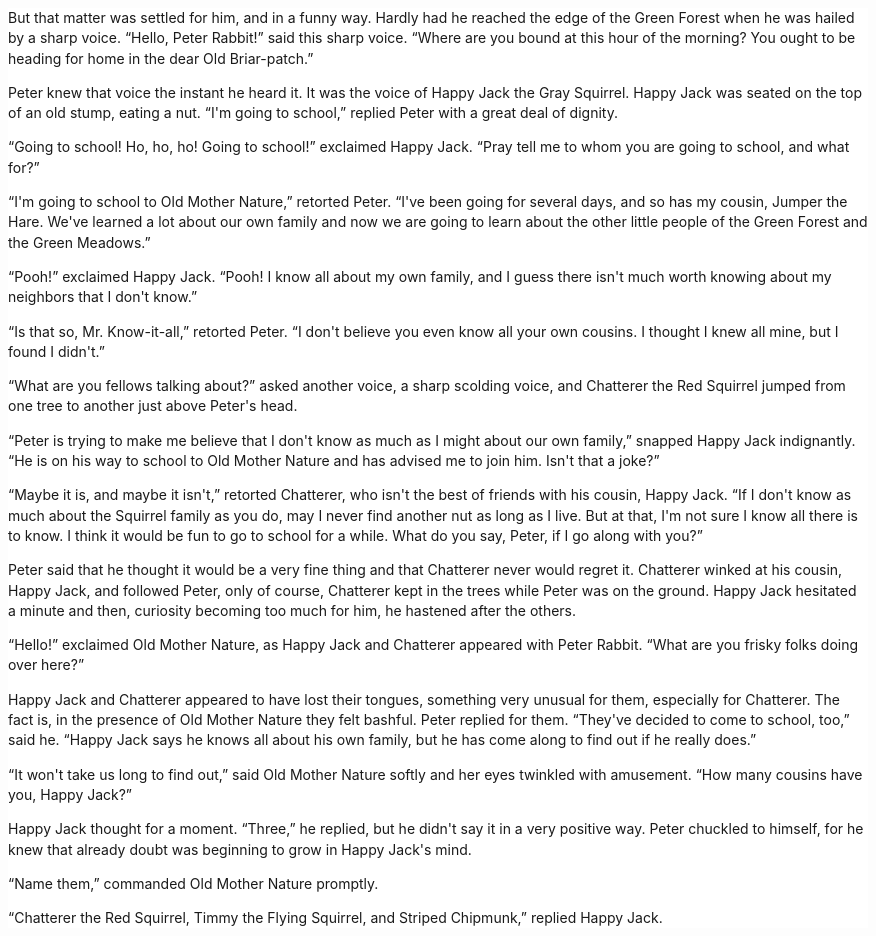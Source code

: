 But that matter was settled for him, and in a funny way. Hardly had he reached the edge of the Green Forest when he was hailed by a sharp voice. “Hello, Peter Rabbit!” said this sharp voice. “Where are you bound at this hour of the morning? You ought to be heading for home in the dear Old Briar-patch.”

Peter knew that voice the instant he heard it. It was the voice of Happy Jack the Gray Squirrel. Happy Jack was seated on the top of an old stump, eating a nut. “I'm going to school,” replied Peter with a great deal of dignity.

“Going to school! Ho, ho, ho! Going to school!” exclaimed Happy Jack. “Pray tell me to whom you are going to school, and what for?”

“I'm going to school to Old Mother Nature,” retorted Peter. “I've been going for several days, and so has my cousin, Jumper the Hare. We've learned a lot about our own family and now we are going to learn about the other little people of the Green Forest and the Green Meadows.”

“Pooh!” exclaimed Happy Jack. “Pooh! I know all about my own family, and I guess there isn't much worth knowing about my neighbors that I don't know.”

“Is that so, Mr. Know-it-all,” retorted Peter. “I don't believe you even know all your own cousins. I thought I knew all mine, but I found I didn't.”

“What are you fellows talking about?” asked another voice, a sharp scolding voice, and Chatterer the Red Squirrel jumped from one tree to another just above Peter's head.

“Peter is trying to make me believe that I don't know as much as I might about our own family,” snapped Happy Jack indignantly. “He is on his way to school to Old Mother Nature and has advised me to join him. Isn't that a joke?”

“Maybe it is, and maybe it isn't,” retorted Chatterer, who isn't the best of friends with his cousin, Happy Jack. “If I don't know as much about the Squirrel family as you do, may I never find another nut as long as I live. But at that, I'm not sure I know all there is to know. I think it would be fun to go to school for a while. What do you say, Peter, if I go along with you?”

Peter said that he thought it would be a very fine thing and that Chatterer never would regret it. Chatterer winked at his cousin, Happy Jack, and followed Peter, only of course, Chatterer kept in the trees while Peter was on the ground. Happy Jack hesitated a minute and then, curiosity becoming too much for him, he hastened after the others.

“Hello!” exclaimed Old Mother Nature, as Happy Jack and Chatterer appeared with Peter Rabbit. “What are you frisky folks doing over here?”

Happy Jack and Chatterer appeared to have lost their tongues, something very unusual for them, especially for Chatterer. The fact is, in the presence of Old Mother Nature they felt bashful. Peter replied for them. “They've decided to come to school, too,” said he. “Happy Jack says he knows all about his own family, but he has come along to find out if he really does.”

“It won't take us long to find out,” said Old Mother Nature softly and her eyes twinkled with amusement. “How many cousins have you, Happy Jack?”

Happy Jack thought for a moment. “Three,” he replied, but he didn't say it in a very positive way. Peter chuckled to himself, for he knew that already doubt was beginning to grow in Happy Jack's mind.

“Name them,” commanded Old Mother Nature promptly.

“Chatterer the Red Squirrel, Timmy the Flying Squirrel, and Striped Chipmunk,” replied Happy Jack.
